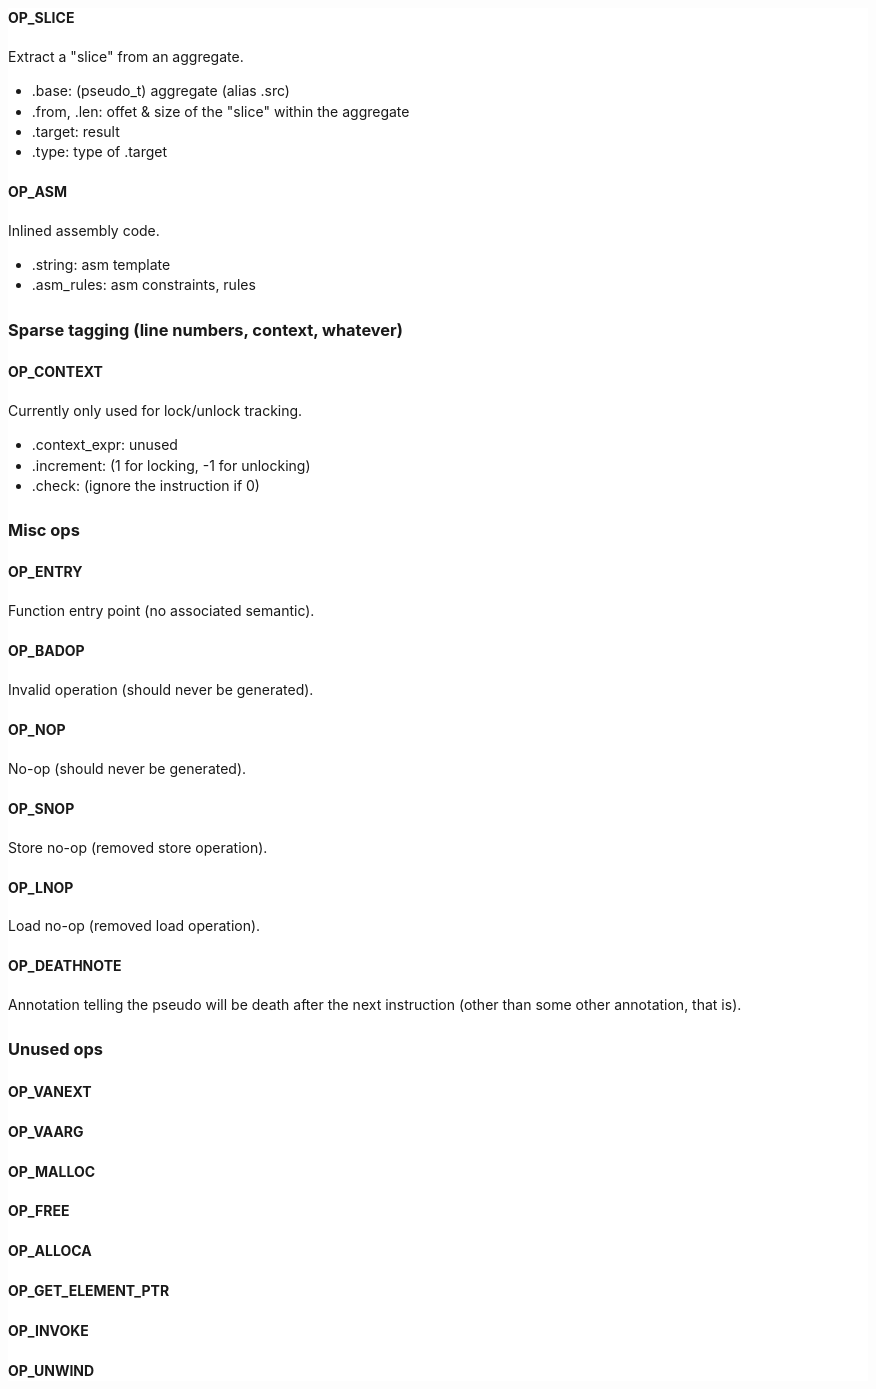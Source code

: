 #### OP_SLICE
Extract a "slice" from an aggregate.
- .base: (pseudo_t) aggregate (alias .src)
- .from, .len: offet & size of the "slice" within the aggregate
- .target: result
- .type: type of .target

#### OP_ASM
Inlined assembly code.
- .string: asm template
- .asm_rules: asm constraints, rules

### Sparse tagging (line numbers, context, whatever)
#### OP_CONTEXT
Currently only used for lock/unlock tracking.
- .context_expr: unused
- .increment: (1 for locking, -1 for unlocking)
- .check: (ignore the instruction if 0)

### Misc ops
#### OP_ENTRY
Function entry point (no associated semantic).

#### OP_BADOP
Invalid operation (should never be generated).

#### OP_NOP
No-op (should never be generated).

#### OP_SNOP
Store no-op (removed store operation).

#### OP_LNOP
Load no-op (removed load operation).

#### OP_DEATHNOTE
Annotation telling the pseudo will be death after the next
instruction (other than some other annotation, that is).

### Unused ops
#### OP_VANEXT
#### OP_VAARG
#### OP_MALLOC
#### OP_FREE
#### OP_ALLOCA
#### OP_GET_ELEMENT_PTR
#### OP_INVOKE
#### OP_UNWIND
